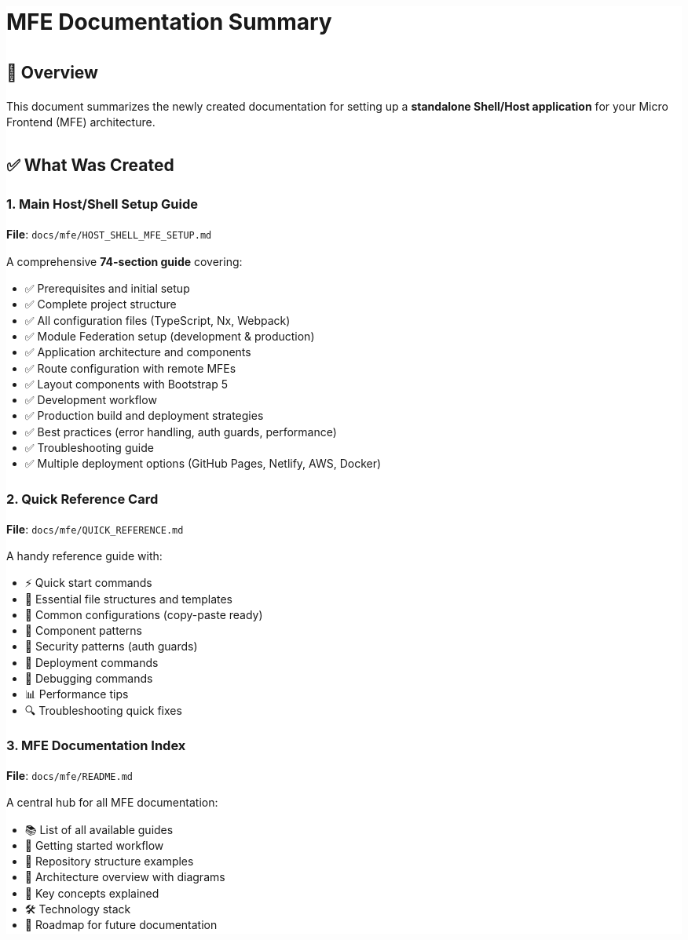 # MFE Documentation Summary

## 📝 Overview

This document summarizes the newly created documentation for setting up a **standalone Shell/Host application** for your Micro Frontend (MFE) architecture.

## ✅ What Was Created

### 1. Main Host/Shell Setup Guide

**File**: `docs/mfe/HOST_SHELL_MFE_SETUP.md`

A comprehensive **74-section guide** covering:

- ✅ Prerequisites and initial setup
- ✅ Complete project structure
- ✅ All configuration files (TypeScript, Nx, Webpack)
- ✅ Module Federation setup (development & production)
- ✅ Application architecture and components
- ✅ Route configuration with remote MFEs
- ✅ Layout components with Bootstrap 5
- ✅ Development workflow
- ✅ Production build and deployment strategies
- ✅ Best practices (error handling, auth guards, performance)
- ✅ Troubleshooting guide
- ✅ Multiple deployment options (GitHub Pages, Netlify, AWS, Docker)

### 2. Quick Reference Card

**File**: `docs/mfe/QUICK_REFERENCE.md`

A handy reference guide with:

- ⚡ Quick start commands
- 📁 Essential file structures and templates
- 🔧 Common configurations (copy-paste ready)
- 🎨 Component patterns
- 🔐 Security patterns (auth guards)
- 🚀 Deployment commands
- 🐛 Debugging commands
- 📊 Performance tips
- 🔍 Troubleshooting quick fixes

### 3. MFE Documentation Index

**File**: `docs/mfe/README.md`

A central hub for all MFE documentation:

- 📚 List of all available guides
- 🚀 Getting started workflow
- 📂 Repository structure examples
- 🎯 Architecture overview with diagrams
- 🔑 Key concepts explained
- 🛠️ Technology stack
- 📝 Roadmap for future documentation
